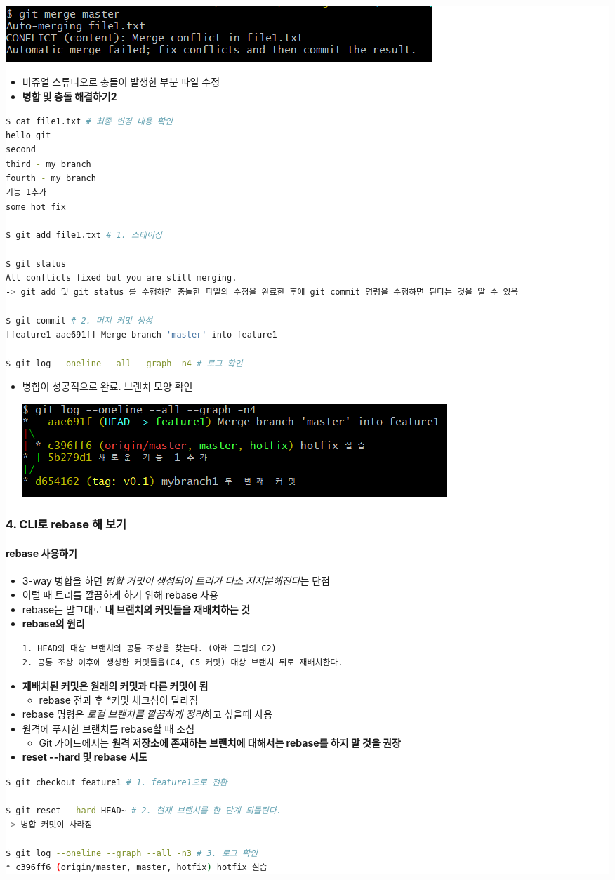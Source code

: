 <img src="../../img/mergeConflict.PNG">

- 비쥬얼 스튜디오로 충돌이 발생한 부분 파일 수정
- **병합 및 충돌 해결하기2**
``` bash
$ cat file1.txt # 최종 변경 내용 확인
hello git
second
third - my branch
fourth - my branch
기능 1추가
some hot fix

$ git add file1.txt # 1. 스테이징

$ git status
All conflicts fixed but you are still merging.
-> git add 및 git status 를 수행하면 충돌한 파일의 수정을 완료한 후에 git commit 명령을 수행하면 된다는 것을 알 수 있음

$ git commit # 2. 머지 커밋 생성
[feature1 aae691f] Merge branch 'master' into feature1

$ git log --oneline --all --graph -n4 # 로그 확인
```
- 병합이 성공적으로 완료. 브랜치 모양 확인

	<img src="../../img/3waymergeSuccess.PNG">


### 4. CLI로 rebase 해 보기
#### rebase 사용하기
- 3-way 병합을 하면 *병합 커밋이 생성되어 트리가 다소 지저분해진다*는 단점
- 이럴 때 트리를 깔끔하게 하기 위해 rebase 사용
- rebase는 말그대로 **내 브랜치의 커밋들을 재배치하는 것**
- **rebase의 원리**
	```
	1. HEAD와 대상 브랜치의 공통 조상을 찾는다. (아래 그림의 C2)
	2. 공통 조상 이후에 생성한 커밋들을(C4, C5 커밋) 대상 브랜치 뒤로 재배치한다.
	```
- **재배치된 커밋은 원래의 커밋과 다른 커밋이 됨**
	- rebase 전과 후 *커밋 체크섬이 달라짐
- rebase 명령은 *로컬 브랜치를 깔끔하게 정리*하고 싶을때 사용
- 원격에 푸시한 브랜치를 rebase할 때 조심
	- Git 가이드에서는 **원격 저장소에 존재하는 브랜치에 대해서는 rebase를 하지 말 것을 권장**
- **reset --hard 및 rebase 시도**
```bash
$ git checkout feature1 # 1. feature1으로 전환

$ git reset --hard HEAD~ # 2. 현재 브랜치를 한 단계 되돌린다. 
-> 병합 커밋이 사라짐

$ git log --oneline --graph --all -n3 # 3. 로그 확인
* c396ff6 (origin/master, master, hotfix) hotfix 실습
```